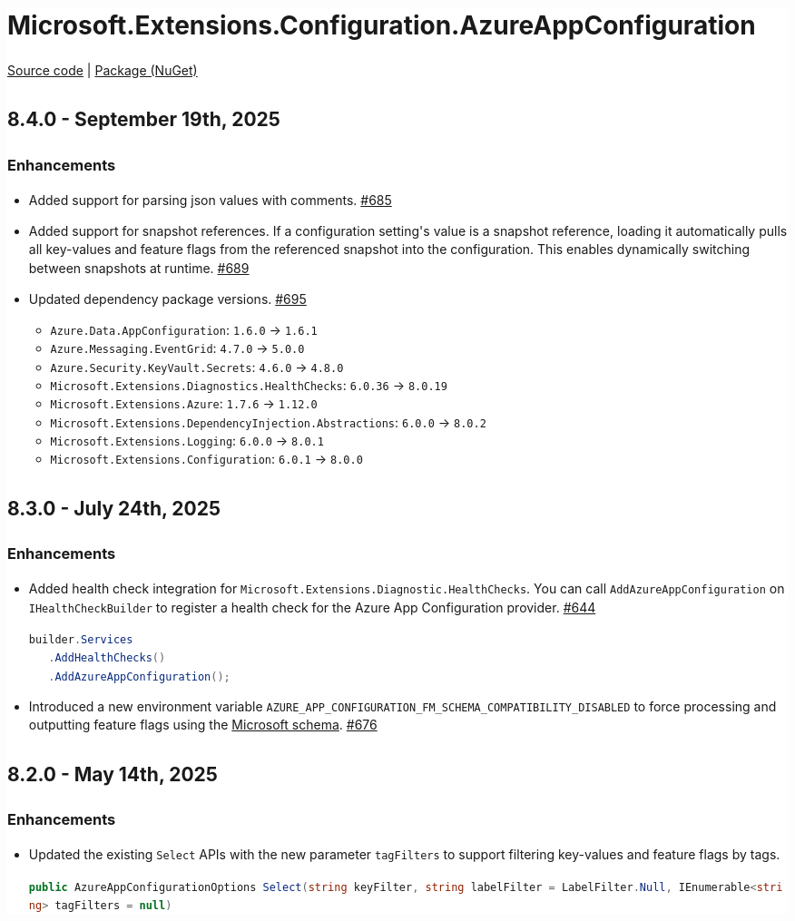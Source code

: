 # Microsoft.Extensions.Configuration.AzureAppConfiguration
[Source code][source_code] | [Package (NuGet)][package]

## 8.4.0 - September 19th, 2025
### Enhancements
* Added support for parsing json values with comments. [#685](https://github.com/Azure/AppConfiguration-DotnetProvider/pull/685)

* Added support for snapshot references. If a configuration setting's value is a snapshot reference, loading it automatically pulls all key-values and feature flags from the referenced snapshot into the configuration. This enables dynamically switching between snapshots at runtime. [#689](https://github.com/Azure/AppConfiguration-DotnetProvider/pull/689)

* Updated dependency package versions. [#695](https://github.com/Azure/AppConfiguration-DotnetProvider/pull/695)
   * `Azure.Data.AppConfiguration`: `1.6.0` -> `1.6.1`
   * `Azure.Messaging.EventGrid`: `4.7.0` -> `5.0.0`
   * `Azure.Security.KeyVault.Secrets`: `4.6.0` -> `4.8.0`
   * `Microsoft.Extensions.Diagnostics.HealthChecks`: `6.0.36` -> `8.0.19`
   * `Microsoft.Extensions.Azure`: `1.7.6` -> `1.12.0`
   * `Microsoft.Extensions.DependencyInjection.Abstractions`: `6.0.0` -> `8.0.2`
   * `Microsoft.Extensions.Logging`: `6.0.0` -> `8.0.1`
   * `Microsoft.Extensions.Configuration`: `6.0.1` -> `8.0.0`

## 8.3.0 - July 24th, 2025
### Enhancements
* Added health check integration for `Microsoft.Extensions.Diagnostic.HealthChecks`. You can call `AddAzureAppConfiguration` on `IHealthCheckBuilder` to register a health check for the Azure App Configuration provider. [#644](https://github.com/Azure/AppConfiguration-DotnetProvider/pull/644)

   ```cs
   builder.Services
      .AddHealthChecks()
      .AddAzureAppConfiguration();
   ```

* Introduced a new environment variable `AZURE_APP_CONFIGURATION_FM_SCHEMA_COMPATIBILITY_DISABLED` to force processing and outputting feature flags using the [Microsoft schema](https://github.com/microsoft/FeatureManagement/blob/main/Schema/FeatureFlag.v2.0.0.schema.json). [#676](https://github.com/Azure/AppConfiguration-DotnetProvider/pull/676)

## 8.2.0 - May 14th, 2025
### Enhancements
* Updated the existing `Select` APIs with the new parameter `tagFilters` to support filtering key-values and feature flags by tags.

   ```cs
   public AzureAppConfigurationOptions Select(string keyFilter, string labelFilter = LabelFilter.Null, IEnumerable<string> tagFilters = null)
   ```


[package]: https://www.nuget.org/packages/Microsoft.Extensions.Configuration.AzureAppConfiguration
[source_code]: https://github.com/Azure/AppConfiguration-DotnetProvider/tree/main/src/Microsoft.Extensions.Configuration.AzureAppConfiguration